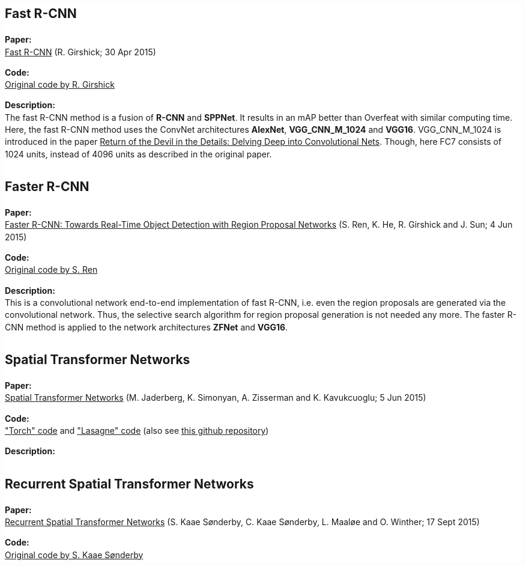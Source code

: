 
## Fast R-CNN

**Paper:** <br /> 
[Fast R-CNN](http://arxiv.org/abs/1504.08083) (R. Girshick; 30 Apr 2015) <br /> 

**Code:** <br />
[Original code by R. Girshick](https://github.com/rbgirshick/fast-rcnn) <br /> 

**Description:** <br />
The fast R-CNN method is a fusion of **R-CNN** and **SPPNet**. It results in an mAP better than Overfeat with similar computing time. Here, the fast R-CNN method uses the ConvNet architectures **AlexNet**, **VGG_CNN_M_1024** and **VGG16**. VGG_CNN_M_1024 is introduced in the paper [Return of the Devil in the Details: Delving Deep into Convolutional Nets](http://arxiv.org/pdf/1405.3531v4.pdf). Though, here FC7 consists of 1024 units, instead of 4096 units as described in the original paper.


## Faster R-CNN 

**Paper:** <br />
[Faster R-CNN: Towards Real-Time Object Detection with Region Proposal Networks](http://arxiv.org/abs/1506.01497) (S. Ren, K. He, R. Girshick and J. Sun; 4 Jun 2015) <br /> 

**Code:** <br />
[Original code by S. Ren](https://github.com/ShaoqingRen/faster_rcnn) <br /> 

**Description:** <br />
This is a convolutional network end-to-end implementation of fast R-CNN, i.e. even the region proposals are generated via the convolutional network. Thus, the selective search algorithm for region proposal generation is not needed any more. The faster R-CNN method is applied to the network architectures **ZFNet** and **VGG16**.


## Spatial Transformer Networks

**Paper:** <br />
[Spatial Transformer Networks](http://arxiv.org/abs/1506.02025) (M. Jaderberg, K. Simonyan, A. Zisserman and K. Kavukcuoglu; 5 Jun 2015) <br /> 

**Code:** <br />
["Torch" code](https://github.com/qassemoquab/stnbhwd) and ["Lasagne" code](http://lasagne.readthedocs.org/en/latest/modules/layers/special.html#lasagne.layers.TransformerLayer) (also see [this github repository](https://github.com/skaae/transformer_network)) <br /> 

**Description:** <br />


## Recurrent Spatial Transformer Networks

**Paper:** <br />
[Recurrent Spatial Transformer Networks](http://arxiv.org/abs/1509.05329) (S. Kaae Sønderby, C. Kaae Sønderby, L. Maaløe and O. Winther; 17 Sept 2015) <br /> 

**Code:** <br />
[Original code by S. Kaae Sønderby](https://github.com/skaae/recurrent-spatial-transformer-code) <br /> 
